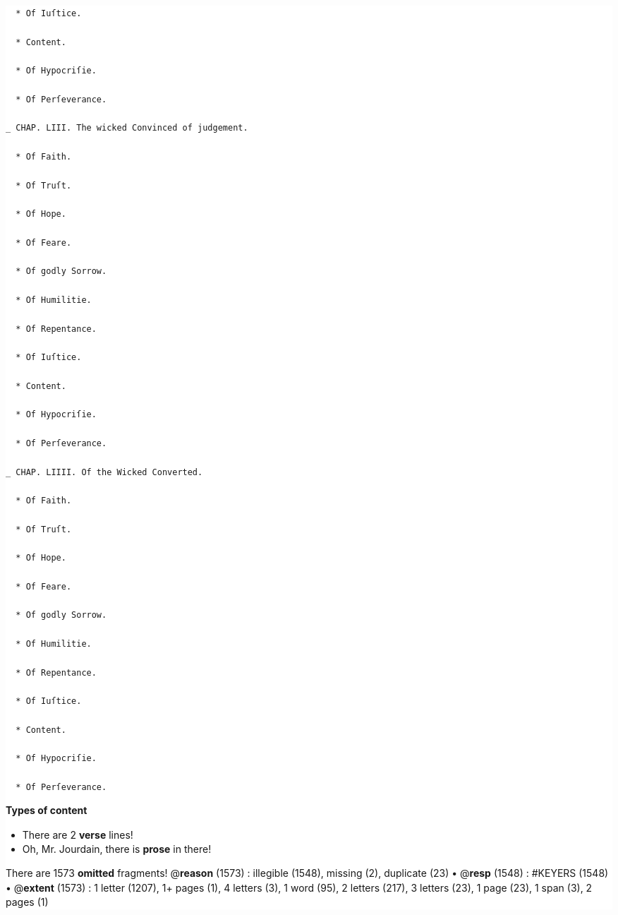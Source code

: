       * Of Iuſtice.

      * Content.

      * Of Hypocriſie.

      * Of Perſeverance.

    _ CHAP. LIII. The wicked Convinced of judgement.

      * Of Faith.

      * Of Truſt.

      * Of Hope.

      * Of Feare.

      * Of godly Sorrow.

      * Of Humilitie.

      * Of Repentance.

      * Of Iuſtice.

      * Content.

      * Of Hypocriſie.

      * Of Perſeverance.

    _ CHAP. LIIII. Of the Wicked Converted.

      * Of Faith.

      * Of Truſt.

      * Of Hope.

      * Of Feare.

      * Of godly Sorrow.

      * Of Humilitie.

      * Of Repentance.

      * Of Iuſtice.

      * Content.

      * Of Hypocriſie.

      * Of Perſeverance.

**Types of content**

  * There are 2 **verse** lines!
  * Oh, Mr. Jourdain, there is **prose** in there!

There are 1573 **omitted** fragments! 
 @__reason__ (1573) : illegible (1548), missing (2), duplicate (23)  •  @__resp__ (1548) : #KEYERS (1548)  •  @__extent__ (1573) : 1 letter (1207), 1+ pages (1), 4 letters (3), 1 word (95), 2 letters (217), 3 letters (23), 1 page (23), 1 span (3), 2 pages (1)
